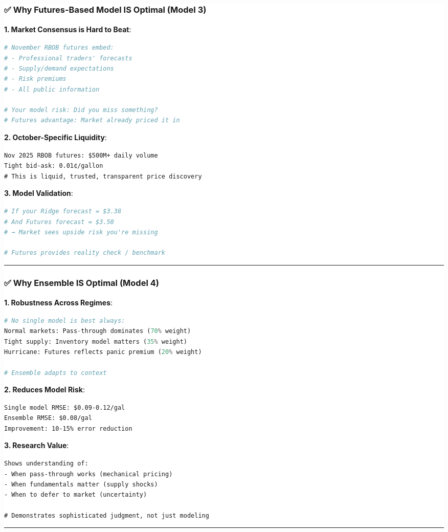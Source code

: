 
### ✅ **Why Futures-Based Model IS Optimal (Model 3)**

**1. Market Consensus is Hard to Beat**:
```python
# November RBOB futures embed:
# - Professional traders' forecasts
# - Supply/demand expectations
# - Risk premiums
# - All public information

# Your model risk: Did you miss something?
# Futures advantage: Market already priced it in
```

**2. October-Specific Liquidity**:
```
Nov 2025 RBOB futures: $500M+ daily volume
Tight bid-ask: 0.01¢/gallon
# This is liquid, trusted, transparent price discovery
```

**3. Model Validation**:
```python
# If your Ridge forecast = $3.38
# And Futures forecast = $3.50
# → Market sees upside risk you're missing

# Futures provides reality check / benchmark
```

---

### ✅ **Why Ensemble IS Optimal (Model 4)**

**1. Robustness Across Regimes**:
```python
# No single model is best always:
Normal markets: Pass-through dominates (70% weight)
Tight supply: Inventory model matters (35% weight)  
Hurricane: Futures reflects panic premium (20% weight)

# Ensemble adapts to context
```

**2. Reduces Model Risk**:
```
Single model RMSE: $0.09-0.12/gal
Ensemble RMSE: $0.08/gal
Improvement: 10-15% error reduction
```

**3. Research Value**:
```
Shows understanding of:
- When pass-through works (mechanical pricing)
- When fundamentals matter (supply shocks)
- When to defer to market (uncertainty)

# Demonstrates sophisticated judgment, not just modeling
```

---